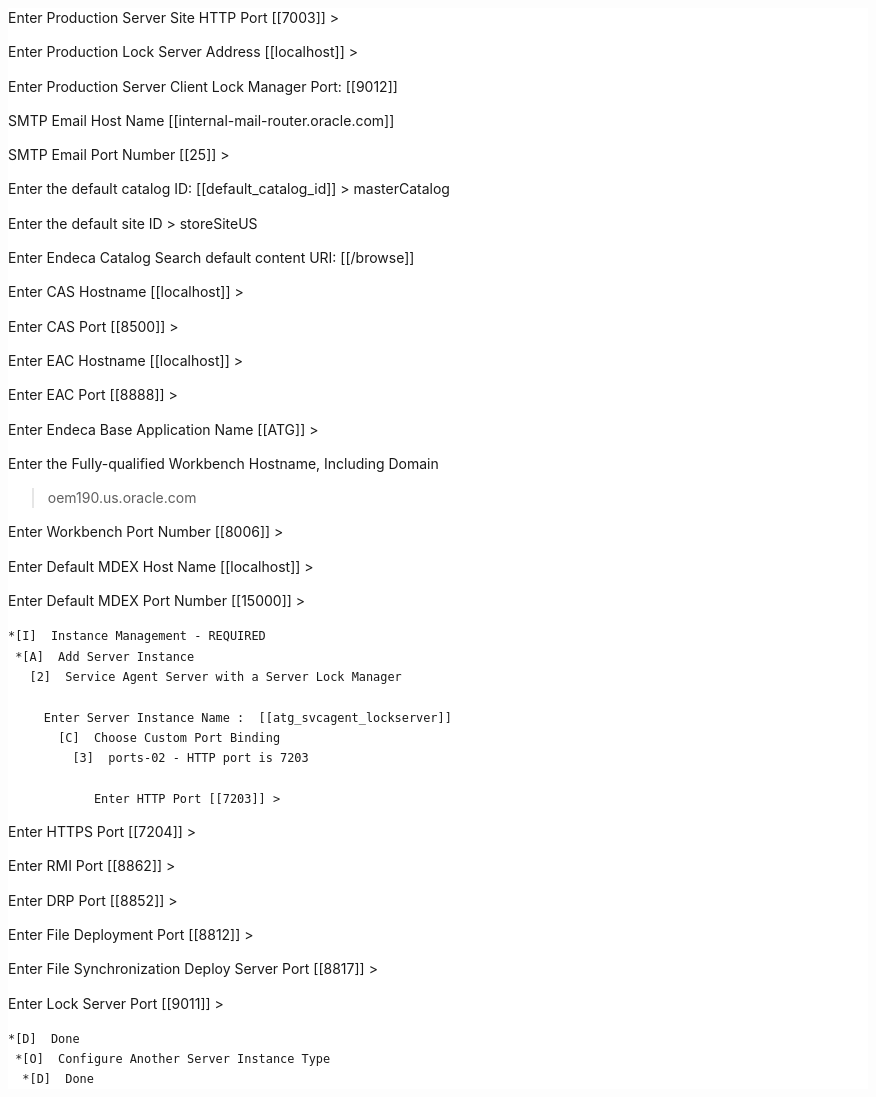   Enter Production Server Site HTTP Port [[7003]] >

   Enter Production Lock Server Address [[localhost]] >

   Enter Production Server Client Lock Manager Port: [[9012]]
 >

   SMTP Email Host Name [[internal-mail-router.oracle.com]]
 >

   SMTP Email Port Number [[25]] >

   Enter the default catalog ID: [[default_catalog_id]] > masterCatalog

   Enter the default site ID > storeSiteUS

   Enter Endeca Catalog Search default content URI: [[/browse]]
 >

   Enter CAS Hostname [[localhost]] >

   Enter CAS Port [[8500]] >

   Enter EAC Hostname [[localhost]] >

   Enter EAC Port [[8888]] >

   Enter Endeca Base Application Name [[ATG]] >

   Enter the Fully-qualified Workbench Hostname, Including Domain
 > oem190.us.oracle.com

   Enter Workbench Port Number [[8006]] >

   Enter Default MDEX Host Name [[localhost]] >

   Enter Default MDEX Port Number [[15000]] >

    *[I]  Instance Management - REQUIRED
     *[A]  Add Server Instance
       [2]  Service Agent Server with a Server Lock Manager

         Enter Server Instance Name :  [[atg_svcagent_lockserver]]
           [C]  Choose Custom Port Binding
             [3]  ports-02 - HTTP port is 7203

                Enter HTTP Port [[7203]] >

   Enter HTTPS Port [[7204]] >

   Enter RMI Port [[8862]] >

   Enter DRP Port [[8852]] >

   Enter File Deployment Port [[8812]] >

   Enter File Synchronization Deploy Server Port [[8817]] >

   Enter Lock Server Port [[9011]] >

    *[D]  Done
     *[O]  Configure Another Server Instance Type
      *[D]  Done

